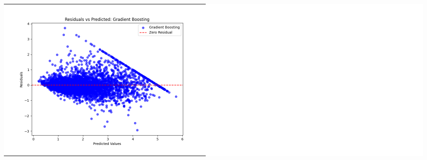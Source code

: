 </table>

<table>
  <tr>
    <td><img src="https://github.com/capuanomassimo/HousePricing/blob/main/Figure_7.png" alt="Alt text 1" width="400"/></td>